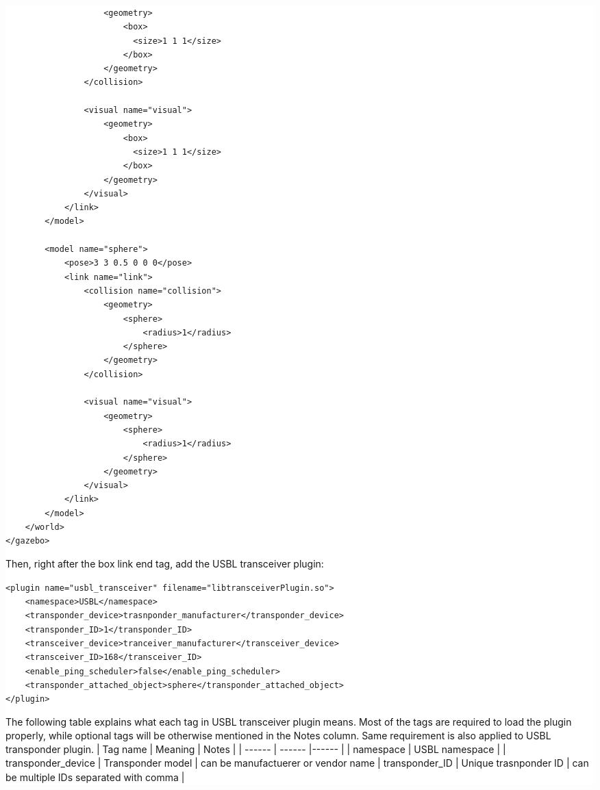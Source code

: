 ```
                    <geometry>
                        <box>
                          <size>1 1 1</size>
                        </box>
                    </geometry>
                </collision>

                <visual name="visual">
                    <geometry>
                        <box>
                          <size>1 1 1</size>
                        </box>
                    </geometry>
                </visual>
            </link>
        </model>

        <model name="sphere">
            <pose>3 3 0.5 0 0 0</pose>
            <link name="link">
                <collision name="collision">
                    <geometry>
                        <sphere>
                            <radius>1</radius>
                        </sphere>
                    </geometry>
                </collision>

                <visual name="visual">
                    <geometry>
                        <sphere>
                            <radius>1</radius>
                        </sphere>
                    </geometry>
                </visual>
            </link>
        </model>
    </world>
</gazebo>
```

Then, right after the box link end tag, add the USBL transceiver plugin:
```
<plugin name="usbl_transceiver" filename="libtransceiverPlugin.so">
    <namespace>USBL</namespace>
    <transponder_device>trasnponder_manufacturer</transponder_device>
    <transponder_ID>1</transponder_ID>
    <transceiver_device>tranceiver_manufacturer</transceiver_device>
    <transceiver_ID>168</transceiver_ID>
    <enable_ping_scheduler>false</enable_ping_scheduler>
    <transponder_attached_object>sphere</transponder_attached_object>
</plugin>
```
The following table explains what each tag in USBL transceiver plugin means. Most of the tags are required to load the plugin properly, while optional tags will be otherwise mentioned in the Notes column. Same requirement is also applied to USBL transponder plugin.
| Tag name | Meaning | Notes |
| ------   | ------  |------ |
| namespace | USBL namespace |
| transponder_device | Transponder model | can be manufactuerer or vendor name
| transponder_ID | Unique trasnponder ID | can be multiple IDs separated with comma |